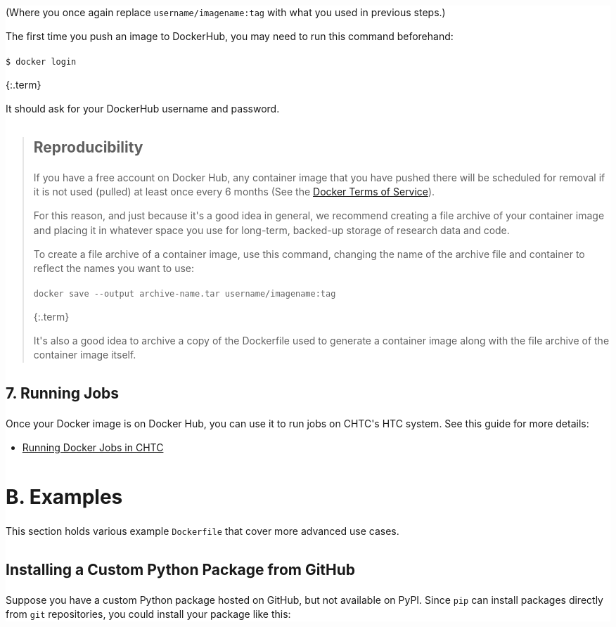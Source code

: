 (Where you once again replace `username/imagename:tag` with what you used in
previous steps.)

The first time you push an image to DockerHub, you may need to run this
command beforehand:

```
$ docker login
```
{:.term}

It should ask for your DockerHub username and password.

> ## Reproducibility
> 
> If you have a free account on Docker Hub, any container image that you 
> have pushed there will be scheduled for removal if it is not used (pulled) at least once 
> every 6 months (See the [Docker Terms of Service](https://www.docker.com/pricing/resource-consumption-updates)). 
> 
> For this reason, and just because it's a good idea in general, we recommend 
> creating a file archive of your container image and placing it in whatever space 
> you use for long-term, backed-up storage of research data and code. 
> 
> To create a file archive of a container image, use this command, 
> changing the name of the archive file and container to reflect the 
> names you want to use: 
> ```
> docker save --output archive-name.tar username/imagename:tag
> ```
> {:.term}
> 
> It's also a good idea to archive a copy of the Dockerfile used to generate a 
> container image along with the file archive of the container image itself. 

## 7. Running Jobs

Once your Docker image is on Docker Hub, you can use it to run 
jobs on CHTC's HTC system. See this guide for more details: 

-   [Running Docker Jobs in CHTC](/docker-jobs.shtml)

# B. Examples

This section holds various example `Dockerfile` that cover more advanced use cases.

## Installing a Custom Python Package from GitHub

Suppose you have a custom Python package hosted on GitHub, but not available 
on PyPI.
Since `pip` can install packages directly from `git` repositories, you could 
install your package like this:
